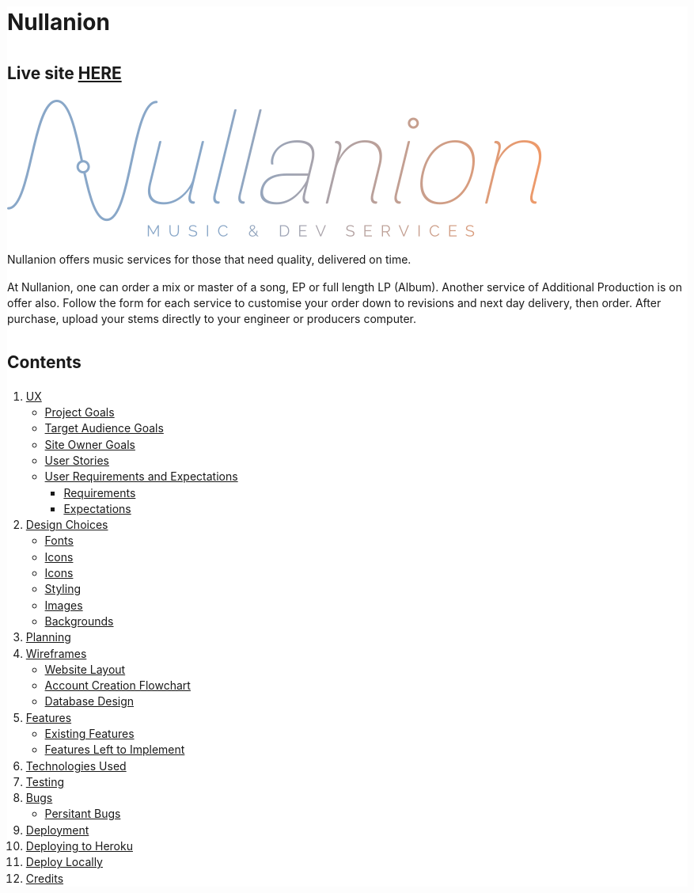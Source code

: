 # Nullanion

## Live site [HERE](https://nullanion.herokuapp.com/)

![Null Logo](static/images/nullanion-logo.svg)

Nullanion offers music services for those that need quality, delivered on time.

At Nullanion, one can order a mix or master of a song, EP or full length LP (Album). Another service of Additional Production is on offer also. Follow the form for each service to customise your order down to revisions and next day delivery, then order. After purchase, upload your stems directly to your engineer or producers computer.

## Contents

1. [UX](#UX)
    - [Project Goals](###Project-goals)
    - [Target Audience Goals](###Target-Audience-Goals)
    - [Site Owner Goals](###Site-OwnerGoals)
    - [User Stories](###User-Stories)
    - [User Requirements and Expectations](###User-Requirements-and-Expectations)
        - [Requirements](####Requirements)
        - [Expectations](####Expectations)
2. [Design Choices](###Design-Choices)
    - [Fonts](###Fonts)
    - [Icons](###Icons)
    - [Icons](###Colours)
    - [Styling](###Styling)
    - [Images](###Images)
    - [Backgrounds](###Backgrounds)
3. [Planning](##Planning)
4. [Wireframes](##Wireframes)
    - [Website Layout](###Website-Layout)
    - [Account Creation Flowchart](###Account-Creation-Flowchart)
    - [Database Design](###Database-Design)
5. [Features](##Features)
    - [Existing Features](###Existing-Features)
    - [Features Left to Implement](###Features-Left-to-Implement)
6. [Technologies Used](##Technologies-Used)
7. [Testing](##Testing)
8. [Bugs](##Bugs)
    - [Persitant Bugs](##Persistant-bugs)
9. [Deployment](##Deployment)
10. [Deploying to Heroku](##Deploying-to-Heroku)
11. [Deploy Locally](##Deploy-locally)
12. [Credits](##Credits)
